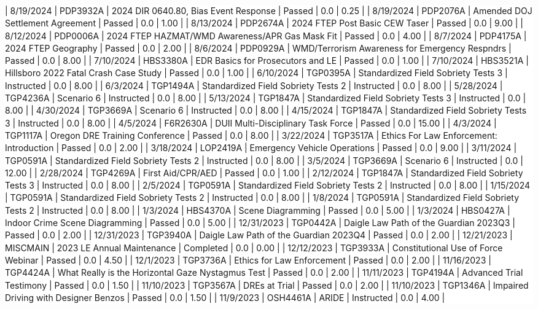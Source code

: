 | 8/19/2024 | PDP3932A | 2024 DIR 0640.80, Bias Event Response | Passed | 0.0 | 0.25 |
| 8/19/2024 | PDP2076A | Amended DOJ Settlement Agreement | Passed | 0.0 | 1.00 |
| 8/13/2024 | PDP2674A | 2024 FTEP Post Basic CEW Taser | Passed | 0.0 | 9.00 |
| 8/12/2024 | PDP0006A | 2024  FTEP HAZMAT/WMD Awareness/APR Gas Mask Fit | Passed | 0.0 | 4.00 |
| 8/7/2024 | PDP4175A | 2024 FTEP Geography | Passed | 0.0 | 2.00 |
| 8/6/2024 | PDP0929A | WMD/Terrorism Awareness for Emergency Respndrs | Passed | 0.0 | 8.00 |
| 7/10/2024 | HBS3380A | EDR Basics for Prosecutors and LE | Passed | 0.0 | 1.00 |
| 7/10/2024 | HBS3521A | Hillsboro 2022 Fatal Crash Case Study | Passed | 0.0 | 1.00 |
| 6/10/2024 | TGP0395A | Standardized Field Sobriety Tests 3 | Instructed | 0.0 | 8.00 |
| 6/3/2024 | TGP1494A | Standardized Field Sobriety Tests 2 | Instructed | 0.0 | 8.00 |
| 5/28/2024 | TGP4236A | Scenario 6 | Instructed | 0.0 | 8.00 |
| 5/13/2024 | TGP1847A | Standardized Field Sobriety Tests 3 | Instructed | 0.0 | 8.00 |
| 4/30/2024 | TGP3669A | Scenario 6 | Instructed | 0.0 | 8.00 |
| 4/15/2024 | TGP1847A | Standardized Field Sobriety Tests 3 | Instructed | 0.0 | 8.00 |
| 4/5/2024 | F6R2630A | DUII Multi-Disciplinary Task Force | Passed | 0.0 | 15.00 |
| 4/3/2024 | TGP1117A | Oregon DRE Training Conference | Passed | 0.0 | 8.00 |
| 3/22/2024 | TGP3517A | Ethics For Law Enforcement: Introduction | Passed | 0.0 | 2.00 |
| 3/18/2024 | LOP2419A | Emergency Vehicle Operations | Passed | 0.0 | 9.00 |
| 3/11/2024 | TGP0591A | Standardized Field Sobriety Tests 2 | Instructed | 0.0 | 8.00 |
| 3/5/2024 | TGP3669A | Scenario 6 | Instructed | 0.0 | 12.00 |
| 2/28/2024 | TGP4269A | First Aid/CPR/AED | Passed | 0.0 | 1.00 |
| 2/12/2024 | TGP1847A | Standardized Field Sobriety Tests 3 | Instructed | 0.0 | 8.00 |
| 2/5/2024 | TGP0591A | Standardized Field Sobriety Tests 2 | Instructed | 0.0 | 8.00 |
| 1/15/2024 | TGP0591A | Standardized Field Sobriety Tests 2 | Instructed | 0.0 | 8.00 |
| 1/8/2024 | TGP0591A | Standardized Field Sobriety Tests 2 | Instructed | 0.0 | 8.00 |
| 1/3/2024 | HBS4370A | Scene Diagramming | Passed | 0.0 | 5.00 |
| 1/3/2024 | HBS0427A | Indoor Crime Scene Diagramming | Passed | 0.0 | 5.00 |
| 12/31/2023 | TGP0442A | Daigle Law Path of the Guardian 2023Q3 | Passed | 0.0 | 2.00 |
| 12/31/2023 | TGP3940A | Daigle Law Path of the Guardian 2023Q4 | Passed | 0.0 | 2.00 |
| 12/21/2023 | MISCMAIN | 2023 LE Annual Maintenance | Completed | 0.0 | 0.00 |
| 12/12/2023 | TGP3933A | Constitutional Use of Force Webinar | Passed | 0.0 | 4.50 |
| 12/1/2023 | TGP3736A | Ethics for Law Enforcement | Passed | 0.0 | 2.00 |
| 11/16/2023 | TGP4424A | What Really is the Horizontal Gaze Nystagmus Test | Passed | 0.0 | 2.00 |
| 11/11/2023 | TGP4194A | Advanced Trial Testimony | Passed | 0.0 | 1.50 |
| 11/10/2023 | TGP3567A | DREs at Trial | Passed | 0.0 | 2.00 |
| 11/10/2023 | TGP1346A | Impaired Driving with Designer Benzos | Passed | 0.0 | 1.50 |
| 11/9/2023 | OSH4461A | ARIDE | Instructed | 0.0 | 4.00 |